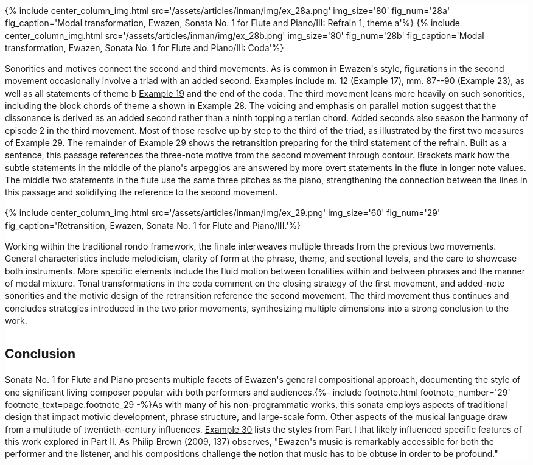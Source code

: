 {% include center_column_img.html src='/assets/articles/inman/img/ex_28a.png' img_size='80' fig_num='28a' fig_caption='Modal transformation, Ewazen, Sonata No. 1 for Flute and Piano/III: Refrain 1, theme a'%}
{% include center_column_img.html src='/assets/articles/inman/img/ex_28b.png' img_size='80' fig_num='28b' fig_caption='Modal transformation, Ewazen, Sonata No. 1 for Flute and Piano/III: Coda'%}

Sonorities and motives connect the second and third movements. As is
common in Ewazen's style, figurations in the second movement
occasionally involve a triad with an added second. Examples include m.
12 (Example 17), mm. 87--90 (Example 23), as well as all statements of
theme b [Example 19](#ex-9) and the end of the coda. The third movement leans
more heavily on such sonorities, including the block chords of theme a
shown in Example 28. The voicing and emphasis on parallel motion suggest
that the dissonance is derived as an added second rather than a ninth
topping a tertian chord. Added seconds also season the harmony of
episode 2 in the third movement. Most of those resolve up by step to the
third of the triad, as illustrated by the first two measures of
[Example 29](#ex-29). The remainder of Example 29 shows the
retransition preparing for the third statement of the refrain. Built as
a sentence, this passage references the three-note motive from the
second movement through contour. Brackets mark how the subtle statements
in the middle of the piano's arpeggios are answered by more overt
statements in the flute in longer note values. The middle two statements
in the flute use the same three pitches as the piano, strengthening the
connection between the lines in this passage and solidifying the
reference to the second movement.

{% include center_column_img.html src='/assets/articles/inman/img/ex_29.png' img_size='60' fig_num='29' fig_caption='Retransition, Ewazen, Sonata No. 1 for Flute and Piano/III.'%}


Working within the traditional rondo framework, the finale interweaves
multiple threads from the previous two movements. General
characteristics include melodicism, clarity of form at the phrase,
theme, and sectional levels, and the care to showcase both instruments.
More specific elements include the fluid motion between tonalities
within and between phrases and the manner of modal mixture. Tonal
transformations in the coda comment on the closing strategy of the first
movement, and added-note sonorities and the motivic design of the
retransition reference the second movement. The third movement thus
continues and concludes strategies introduced in the two prior
movements, synthesizing multiple dimensions into a strong conclusion to
the work.

</section>

<section markdown="1">

<h2>Conclusion</h2>

Sonata No. 1 for Flute and Piano presents multiple facets of Ewazen's
general compositional approach, documenting the style of one significant
living composer popular with both performers and audiences.{%- include footnote.html footnote_number='29' footnote_text=page.footnote_29 -%}As with
many of his non-programmatic works, this sonata employs aspects of
traditional design that impact motivic development, phrase structure,
and large-scale form. Other aspects of the musical language draw from a
multitude of twentieth-century influences. [Example 30](#ex-30)
lists the styles from Part I that likely influenced specific features of
this work explored in Part II. As Philip Brown (2009, 137) observes,
"Ewazen's music is remarkably accessible for both the performer and the
listener, and his compositions challenge the notion that music has to be
obtuse in order to be profound."
